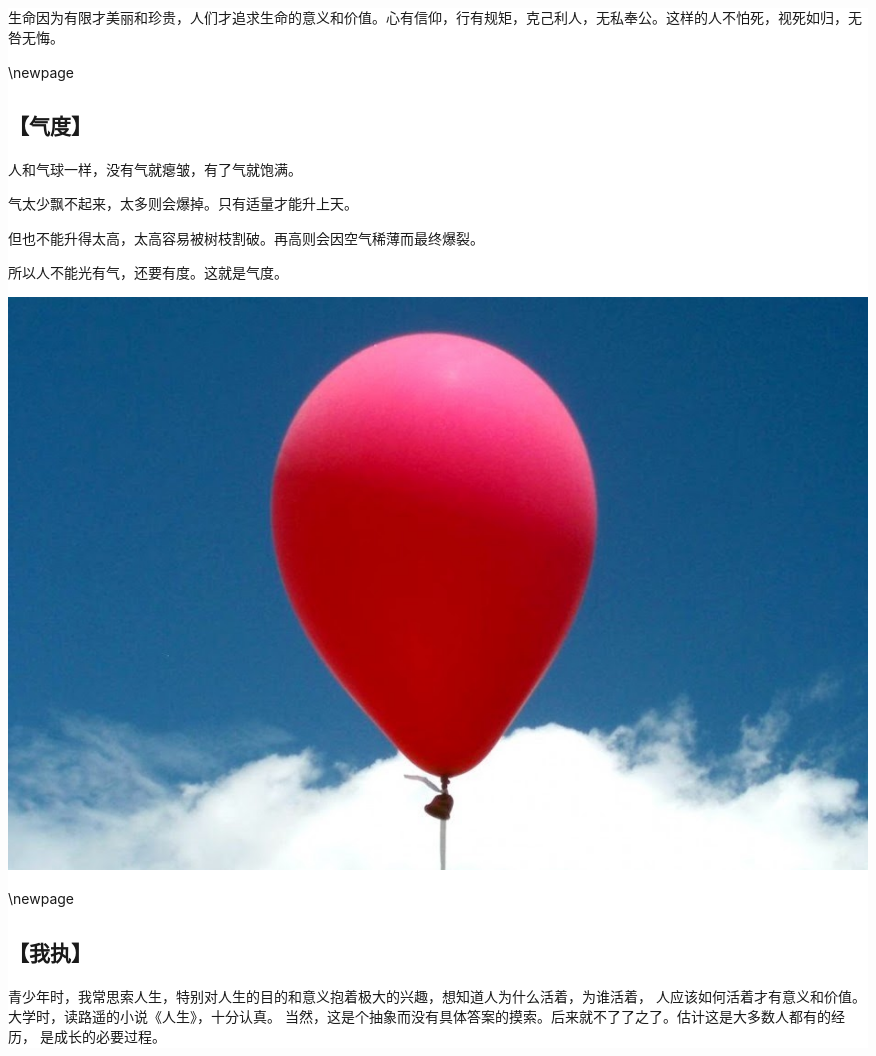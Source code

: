 生命因为有限才美丽和珍贵，人们才追求生命的意义和价值。心有信仰，行有规矩，克己利人，无私奉公。这样的人不怕死，视死如归，无咎无悔。


\newpage

## 【气度】

人和气球一样，没有气就瘪皱，有了气就饱满。

气太少飘不起来，太多则会爆掉。只有适量才能升上天。

但也不能升得太高，太高容易被树枝割破。再高则会因空气稀薄而最终爆裂。

所以人不能光有气，还要有度。这就是气度。

![](../../src/proses/wisdom/38.jpg)


\newpage

## 【我执】

青少年时，我常思索人生，特别对人生的目的和意义抱着极大的兴趣，想知道人为什么活着，为谁活着，
人应该如何活着才有意义和价值。 大学时，读路遥的小说《人生》，十分认真。 
当然，这是个抽象而没有具体答案的摸索。后来就不了了之了。估计这是大多数人都有的经历， 是成长的必要过程。
